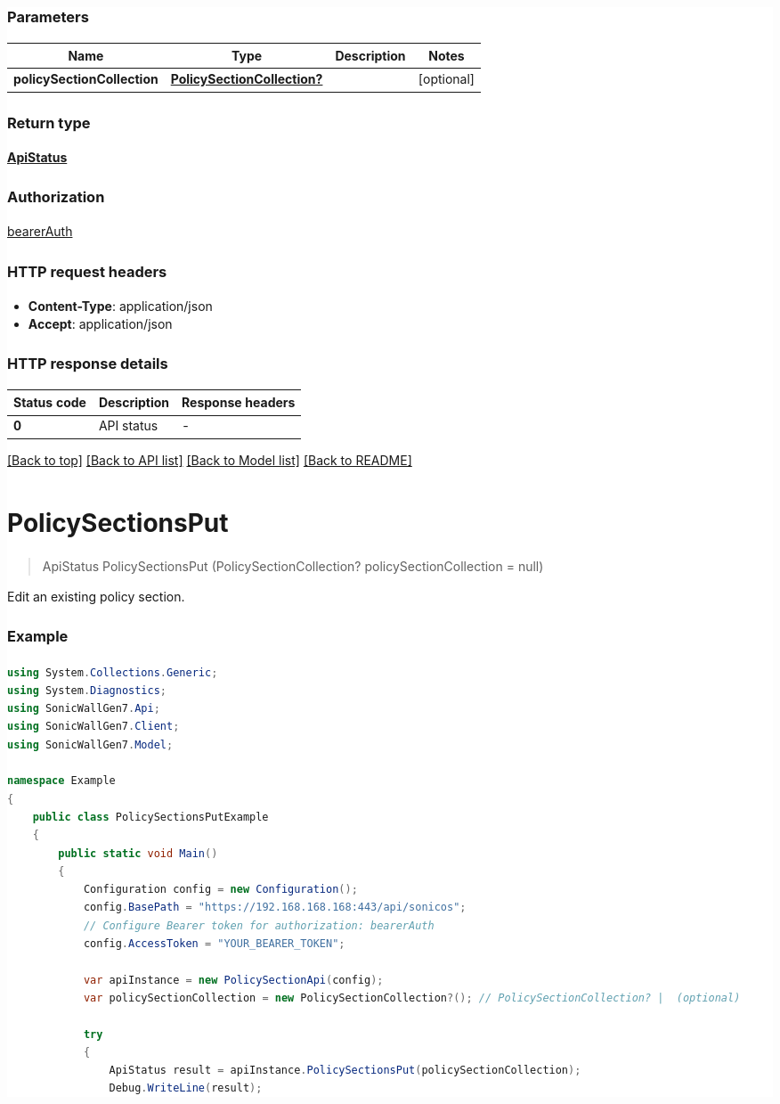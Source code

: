 ### Parameters

| Name | Type | Description | Notes |
|------|------|-------------|-------|
| **policySectionCollection** | [**PolicySectionCollection?**](PolicySectionCollection?.md) |  | [optional]  |

### Return type

[**ApiStatus**](ApiStatus.md)

### Authorization

[bearerAuth](../README.md#bearerAuth)

### HTTP request headers

 - **Content-Type**: application/json
 - **Accept**: application/json


### HTTP response details
| Status code | Description | Response headers |
|-------------|-------------|------------------|
| **0** | API status |  -  |

[[Back to top]](#) [[Back to API list]](../README.md#documentation-for-api-endpoints) [[Back to Model list]](../README.md#documentation-for-models) [[Back to README]](../README.md)

<a id="policysectionsput"></a>
# **PolicySectionsPut**
> ApiStatus PolicySectionsPut (PolicySectionCollection? policySectionCollection = null)



Edit an existing policy section.

### Example
```csharp
using System.Collections.Generic;
using System.Diagnostics;
using SonicWallGen7.Api;
using SonicWallGen7.Client;
using SonicWallGen7.Model;

namespace Example
{
    public class PolicySectionsPutExample
    {
        public static void Main()
        {
            Configuration config = new Configuration();
            config.BasePath = "https://192.168.168.168:443/api/sonicos";
            // Configure Bearer token for authorization: bearerAuth
            config.AccessToken = "YOUR_BEARER_TOKEN";

            var apiInstance = new PolicySectionApi(config);
            var policySectionCollection = new PolicySectionCollection?(); // PolicySectionCollection? |  (optional) 

            try
            {
                ApiStatus result = apiInstance.PolicySectionsPut(policySectionCollection);
                Debug.WriteLine(result);
```